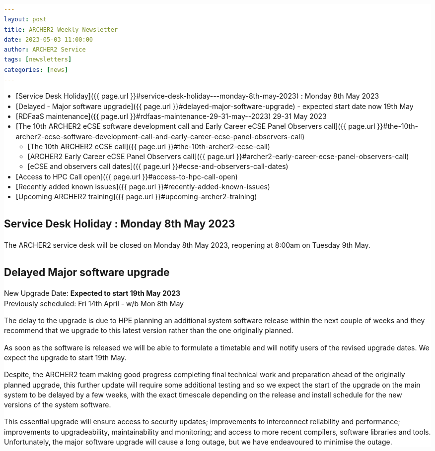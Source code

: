 ```yaml
---
layout: post
title: ARCHER2 Weekly Newsletter
date: 2023-05-03 11:00:00
author: ARCHER2 Service
tags: [newsletters] 
categories: [news]
---
```


- [Service Desk Holiday]({{ page.url }}#service-desk-holiday---monday-8th-may-2023)  : Monday 8th May 2023
- [Delayed - Major software upgrade]({{ page.url }}#delayed-major-software-upgrade) - expected start date now 19th May
- [RDFaaS maintenance]({{ page.url }}#rdfaas-maintenance-29-31-may--2023) 29-31 May  2023
- [The 10th ARCHER2 eCSE software development call and Early Career eCSE Panel Observers call]({{ page.url }}#the-10th-archer2-ecse-software-development-call-and-early-career-ecse-panel-observers-call)
	- [The 10th ARCHER2 eCSE call]({{ page.url }}#the-10th-archer2-ecse-call)
	- [ARCHER2 Early Career eCSE Panel Observers call]({{ page.url }}#archer2-early-career-ecse-panel-observers-call)
	- [eCSE and observers call dates]({{ page.url }}#ecse-and-observers-call-dates)
- [Access to HPC Call open]({{ page.url }}#access-to-hpc-call-open)
- [Recently added known issues]({{ page.url }}#recently-added-known-issues)
- [Upcoming ARCHER2 training]({{ page.url }}#upcoming-archer2-training)


 

## Service Desk Holiday  : Monday 8th May 2023

The ARCHER2 service desk will be closed on  Monday 8th May 2023, reopening at 8:00am on Tuesday 9th May.


## Delayed Major software upgrade

New Upgrade Date: <b>Expected to start 19th May 2023</b><br/>
Previously scheduled: Fri 14th April - w/b Mon 8th May

The delay to the upgrade is due to HPE planning an additional system software release within the next couple of weeks and they recommend that we upgrade to this latest version rather than the one originally planned.

As soon as the software is released we will be able to formulate a timetable and will notify users of the revised upgrade dates. We expect the upgrade to start 19th May.

Despite, the ARCHER2 team making good progress completing final technical work and preparation ahead of the originally planned upgrade, this further update will require some additional testing and so we expect the start of the upgrade on the main system to be delayed by a few weeks, with the exact timescale depending on the release and install schedule for the new versions of the system software.

This essential upgrade will ensure access to security updates; improvements to interconnect reliability and performance; improvements to upgradeability, maintainability and monitoring; and access to more recent compilers, software libraries and tools. Unfortunately, the major software upgrade will cause a long outage, but we have endeavoured to minimise the outage.
